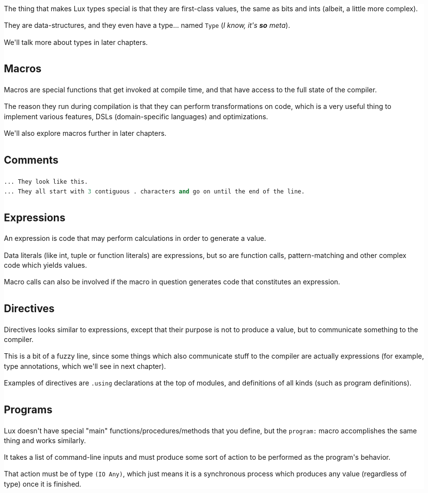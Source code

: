 The thing that makes Lux types special is that they are first-class values, the same as bits and ints (albeit, a little more complex).

They are data-structures, and they even have a type... named `Type` (_I know, it's **so** meta_). 

We'll talk more about types in later chapters.

## Macros

Macros are special functions that get invoked at compile time, and that have access to the full state of the compiler.

The reason they run during compilation is that they can perform transformations on code, which is a very useful thing to implement various features, DSLs (domain-specific languages) and optimizations.

We'll also explore macros further in later chapters.

## Comments

```clojure
... They look like this.
... They all start with 3 contiguous . characters and go on until the end of the line.
```

## Expressions

An expression is code that may perform calculations in order to generate a value.

Data literals (like int, tuple or function literals) are expressions, but so are function calls, pattern-matching and other complex code which yields values.

Macro calls can also be involved if the macro in question generates code that constitutes an expression.

## Directives

Directives looks similar to expressions, except that their purpose is not to produce a value, but to communicate something to the compiler.

This is a bit of a fuzzy line, since some things which also communicate stuff to the compiler are actually expressions (for example, type annotations, which we'll see in next chapter).

Examples of directives are `.using` declarations at the top of modules, and definitions of all kinds (such as program definitions).

## Programs

Lux doesn't have special "main" functions/procedures/methods that you define, but the `program:` macro accomplishes the same thing and works similarly.

It takes a list of command-line inputs and must produce some sort of action to be performed as the program's behavior.

That action must be of type `(IO Any)`, which just means it is a synchronous process which produces any value (regardless of type) once it is finished.

